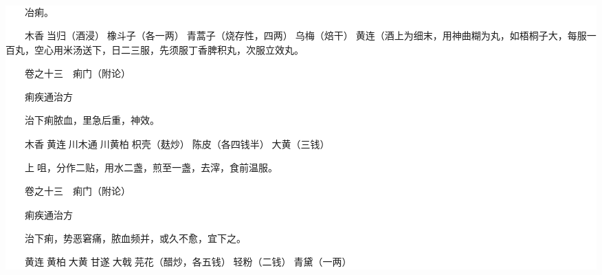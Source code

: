 　　冶痢。

　　木香 当归（酒浸） 橡斗子（各一两） 青蒿子（烧存性，四两） 乌梅（焙干） 黄连（酒上为细末，用神曲糊为丸，如梧桐子大，每服一百丸，空心用米汤送下，日二三服，先须服丁香脾积丸，次服立效丸。

　　卷之十三　痢门（附论）

　　痢疾通治方

　　治下痢脓血，里急后重，神效。

　　木香 黄连 川木通 川黄柏 枳壳（麸炒） 陈皮（各四钱半） 大黄（三钱）

　　上 咀，分作二贴，用水二盏，煎至一盏，去滓，食前温服。

　　卷之十三　痢门（附论）

　　痢疾通治方

　　治下痢，势恶窘痛，脓血频并，或久不愈，宜下之。

　　黄连 黄柏 大黄 甘遂 大戟 芫花（醋炒，各五钱） 轻粉（二钱） 青黛（一两）

